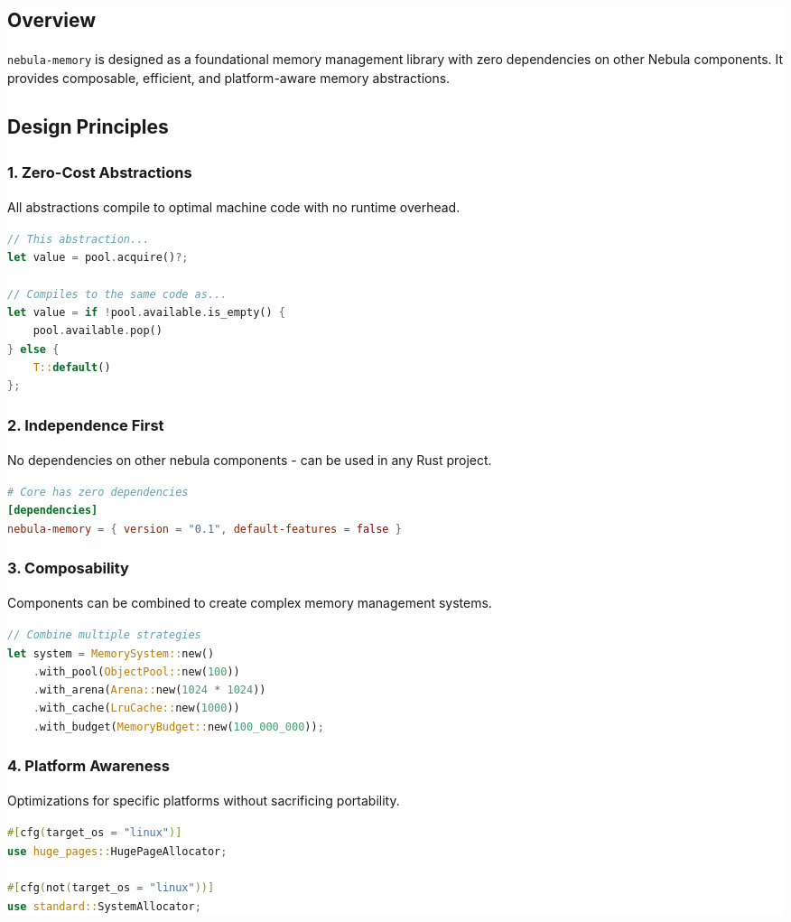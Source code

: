 
## Overview

`nebula-memory` is designed as a foundational memory management library with zero dependencies on other Nebula components. It provides composable, efficient, and platform-aware memory abstractions.

## Design Principles

### 1. **Zero-Cost Abstractions**

All abstractions compile to optimal machine code with no runtime overhead.

```rust
// This abstraction...
let value = pool.acquire()?;

// Compiles to the same code as...
let value = if !pool.available.is_empty() {
    pool.available.pop()
} else {
    T::default()
};
```

### 2. **Independence First**

No dependencies on other nebula components - can be used in any Rust project.

```toml
# Core has zero dependencies
[dependencies]
nebula-memory = { version = "0.1", default-features = false }
```

### 3. **Composability**

Components can be combined to create complex memory management systems.

```rust
// Combine multiple strategies
let system = MemorySystem::new()
    .with_pool(ObjectPool::new(100))
    .with_arena(Arena::new(1024 * 1024))
    .with_cache(LruCache::new(1000))
    .with_budget(MemoryBudget::new(100_000_000));
```

### 4. **Platform Awareness**

Optimizations for specific platforms without sacrificing portability.

```rust
#[cfg(target_os = "linux")]
use huge_pages::HugePageAllocator;

#[cfg(not(target_os = "linux"))]
use standard::SystemAllocator;
```
